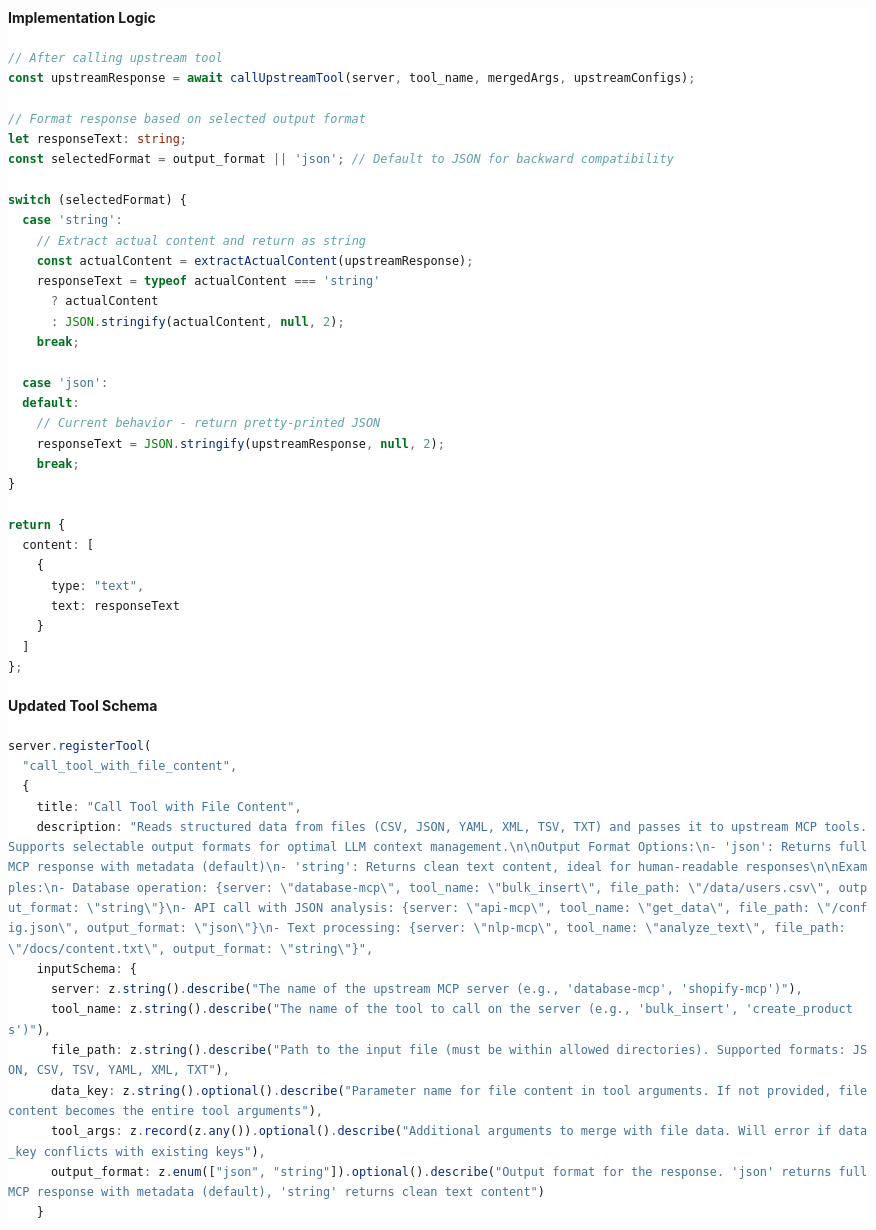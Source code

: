 #### Implementation Logic

```typescript
// After calling upstream tool
const upstreamResponse = await callUpstreamTool(server, tool_name, mergedArgs, upstreamConfigs);

// Format response based on selected output format
let responseText: string;
const selectedFormat = output_format || 'json'; // Default to JSON for backward compatibility

switch (selectedFormat) {
  case 'string':
    // Extract actual content and return as string
    const actualContent = extractActualContent(upstreamResponse);
    responseText = typeof actualContent === 'string' 
      ? actualContent 
      : JSON.stringify(actualContent, null, 2);
    break;
    
  case 'json':
  default:
    // Current behavior - return pretty-printed JSON
    responseText = JSON.stringify(upstreamResponse, null, 2);
    break;
}

return {
  content: [
    {
      type: "text",
      text: responseText
    }
  ]
};
```

#### Updated Tool Schema
```typescript
server.registerTool(
  "call_tool_with_file_content",
  {
    title: "Call Tool with File Content",
    description: "Reads structured data from files (CSV, JSON, YAML, XML, TSV, TXT) and passes it to upstream MCP tools. Supports selectable output formats for optimal LLM context management.\n\nOutput Format Options:\n- 'json': Returns full MCP response with metadata (default)\n- 'string': Returns clean text content, ideal for human-readable responses\n\nExamples:\n- Database operation: {server: \"database-mcp\", tool_name: \"bulk_insert\", file_path: \"/data/users.csv\", output_format: \"string\"}\n- API call with JSON analysis: {server: \"api-mcp\", tool_name: \"get_data\", file_path: \"/config.json\", output_format: \"json\"}\n- Text processing: {server: \"nlp-mcp\", tool_name: \"analyze_text\", file_path: \"/docs/content.txt\", output_format: \"string\"}",
    inputSchema: {
      server: z.string().describe("The name of the upstream MCP server (e.g., 'database-mcp', 'shopify-mcp')"),
      tool_name: z.string().describe("The name of the tool to call on the server (e.g., 'bulk_insert', 'create_products')"),
      file_path: z.string().describe("Path to the input file (must be within allowed directories). Supported formats: JSON, CSV, TSV, YAML, XML, TXT"),
      data_key: z.string().optional().describe("Parameter name for file content in tool arguments. If not provided, file content becomes the entire tool arguments"),
      tool_args: z.record(z.any()).optional().describe("Additional arguments to merge with file data. Will error if data_key conflicts with existing keys"),
      output_format: z.enum(["json", "string"]).optional().describe("Output format for the response. 'json' returns full MCP response with metadata (default), 'string' returns clean text content")
    }
```
